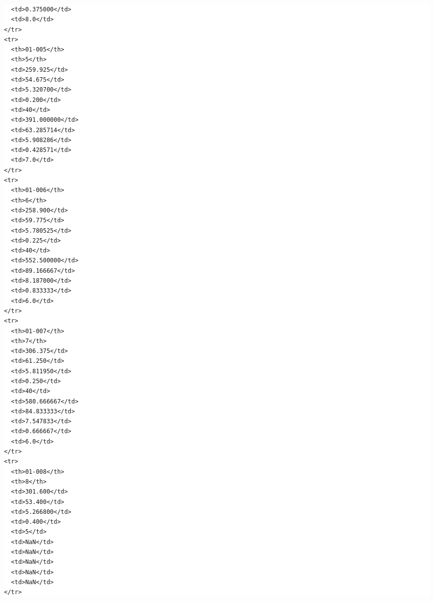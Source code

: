       <td>0.375000</td>
      <td>8.0</td>
    </tr>
    <tr>
      <th>01-005</th>
      <th>5</th>
      <td>259.925</td>
      <td>54.675</td>
      <td>5.320700</td>
      <td>0.200</td>
      <td>40</td>
      <td>391.000000</td>
      <td>63.285714</td>
      <td>5.908286</td>
      <td>0.428571</td>
      <td>7.0</td>
    </tr>
    <tr>
      <th>01-006</th>
      <th>6</th>
      <td>258.900</td>
      <td>59.775</td>
      <td>5.780525</td>
      <td>0.225</td>
      <td>40</td>
      <td>552.500000</td>
      <td>89.166667</td>
      <td>8.187000</td>
      <td>0.833333</td>
      <td>6.0</td>
    </tr>
    <tr>
      <th>01-007</th>
      <th>7</th>
      <td>306.375</td>
      <td>61.250</td>
      <td>5.811950</td>
      <td>0.250</td>
      <td>40</td>
      <td>580.666667</td>
      <td>84.833333</td>
      <td>7.547833</td>
      <td>0.666667</td>
      <td>6.0</td>
    </tr>
    <tr>
      <th>01-008</th>
      <th>8</th>
      <td>301.600</td>
      <td>53.400</td>
      <td>5.266800</td>
      <td>0.400</td>
      <td>5</td>
      <td>NaN</td>
      <td>NaN</td>
      <td>NaN</td>
      <td>NaN</td>
      <td>NaN</td>
    </tr>
  </tbody>
</table>
</div>
